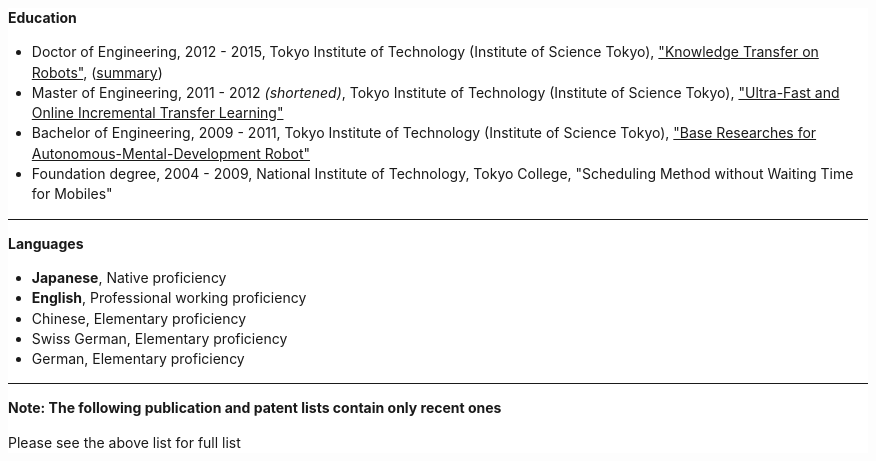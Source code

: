 
**Education**

- Doctor of Engineering, 2012 - 2015, Tokyo Institute of Technology (Institute of Science Tokyo), ["Knowledge Transfer on Robots"](http://t2r2.star.titech.ac.jp/cgi-bin/publicationinfo.cgi?lv=en&q_publication_content_number=CTT100695875), ([summary](http://t2r2.star.titech.ac.jp/cgi-bin/publicationinfo.cgi?lv=en&q_publication_content_number=CTT100695874))
- Master of Engineering, 2011 - 2012 _(shortened)_, Tokyo Institute of Technology (Institute of Science Tokyo), ["Ultra-Fast and Online Incremental Transfer Learning"](http://t2r2.star.titech.ac.jp/cgi-bin/publicationinfo.cgi?lv=en&q_publication_content_number=CTT100695876)
- Bachelor of Engineering, 2009 - 2011, Tokyo Institute of Technology (Institute of Science Tokyo), ["Base Researches for Autonomous-Mental-Development Robot"](http://t2r2.star.titech.ac.jp/cgi-bin/publicationinfo.cgi?lv=en&q_publication_content_number=CTT100695877)
- Foundation degree, 2004 - 2009, National Institute of Technology, Tokyo College, "Scheduling Method without Waiting Time for Mobiles"

---

**Languages**

- **Japanese**, Native proficiency
- **English**, Professional working proficiency
- Chinese, Elementary proficiency
- Swiss German, Elementary proficiency
- German, Elementary proficiency

---

**Note: The following publication and patent lists contain only recent ones**

Please see the above list for full list
